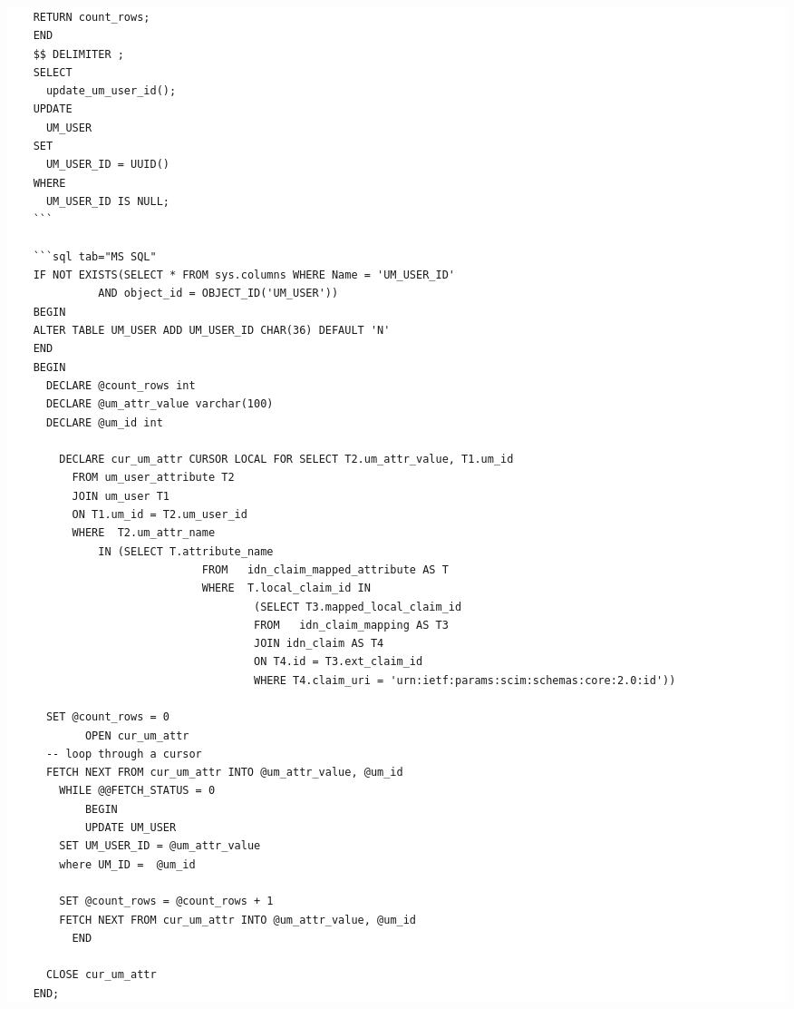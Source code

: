         RETURN count_rows;
        END
        $$ DELIMITER ;
        SELECT
          update_um_user_id();
        UPDATE
          UM_USER 
        SET
          UM_USER_ID = UUID() 
        WHERE
          UM_USER_ID IS NULL;
        ```

        ```sql tab="MS SQL" 
        IF NOT EXISTS(SELECT * FROM sys.columns WHERE Name = 'UM_USER_ID' 
                  AND object_id = OBJECT_ID('UM_USER'))
        BEGIN
        ALTER TABLE UM_USER ADD UM_USER_ID CHAR(36) DEFAULT 'N' 
        END
        BEGIN
          DECLARE @count_rows int
          DECLARE @um_attr_value varchar(100)
          DECLARE @um_id int

            DECLARE cur_um_attr CURSOR LOCAL FOR SELECT T2.um_attr_value, T1.um_id 
              FROM um_user_attribute T2 
              JOIN um_user T1 
              ON T1.um_id = T2.um_user_id 
              WHERE  T2.um_attr_name 
                  IN (SELECT T.attribute_name 
                                  FROM   idn_claim_mapped_attribute AS T 
                                  WHERE  T.local_claim_id IN 
                                          (SELECT T3.mapped_local_claim_id 
                                          FROM   idn_claim_mapping AS T3 
                                          JOIN idn_claim AS T4 
                                          ON T4.id = T3.ext_claim_id 
                                          WHERE T4.claim_uri = 'urn:ietf:params:scim:schemas:core:2.0:id'))       	

          SET @count_rows = 0
                OPEN cur_um_attr	
          -- loop through a cursor
          FETCH NEXT FROM cur_um_attr INTO @um_attr_value, @um_id
            WHILE @@FETCH_STATUS = 0
                BEGIN 	
                UPDATE UM_USER 
            SET UM_USER_ID = @um_attr_value
            where UM_ID =  @um_id	
              
            SET @count_rows = @count_rows + 1
            FETCH NEXT FROM cur_um_attr INTO @um_attr_value, @um_id
              END 	
            
          CLOSE cur_um_attr
        END;
